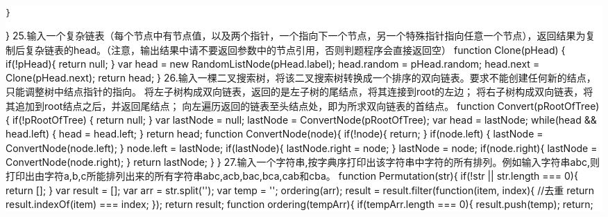     }
}
25.输入一个复杂链表（每个节点中有节点值，以及两个指针，一个指向下一个节点，另一个特殊指针指向任意一个节点），返回结果为复制后复杂链表的head。（注意，输出结果中请不要返回参数中的节点引用，否则判题程序会直接返回空）
function Clone(pHead)
{
    if(!pHead){
        return null;
    }
    var head = new RandomListNode(pHead.label);
    head.random = pHead.random;
    head.next = Clone(pHead.next);
    return head;
}
26.输入一棵二叉搜索树，将该二叉搜索树转换成一个排序的双向链表。要求不能创建任何新的结点，只能调整树中结点指针的指向。
将左子树构成双向链表，返回的是左子树的尾结点，将其连接到root的左边；
将右子树构成双向链表，将其追加到root结点之后，并返回尾结点；
向左遍历返回的链表至头结点处，即为所求双向链表的首结点。
function Convert(pRootOfTree){
    if(!pRootOfTree) {
        return null;
    }
    var lastNode = null;
    lastNode = ConvertNode(pRootOfTree);
    var head = lastNode;
    while(head && head.left) {
        head = head.left;
    }
    return head;
    function ConvertNode(node){
        if(!node){
            return;
        }
        if(node.left) {
            lastNode = ConvertNode(node.left);
        }
        node.left = lastNode;
        if(lastNode){
            lastNode.right = node;
        }
        lastNode = node;
        if(node.right){
            lastNode = ConvertNode(node.right);
        }
        return lastNode;
    }
}
27.输入一个字符串,按字典序打印出该字符串中字符的所有排列。例如输入字符串abc,则打印出由字符a,b,c所能排列出来的所有字符串abc,acb,bac,bca,cab和cba。
function Permutation(str){
    if(!str || str.length === 0){
        return [];
    }
    var result = [];
    var arr = str.split('');
    var temp = '';
    ordering(arr);
    result = result.filter(function(item, index){  //去重
      return result.indexOf(item) === index;
    });
    return result;
    function ordering(tempArr){
        if(tempArr.length === 0){
            result.push(temp);
            return;